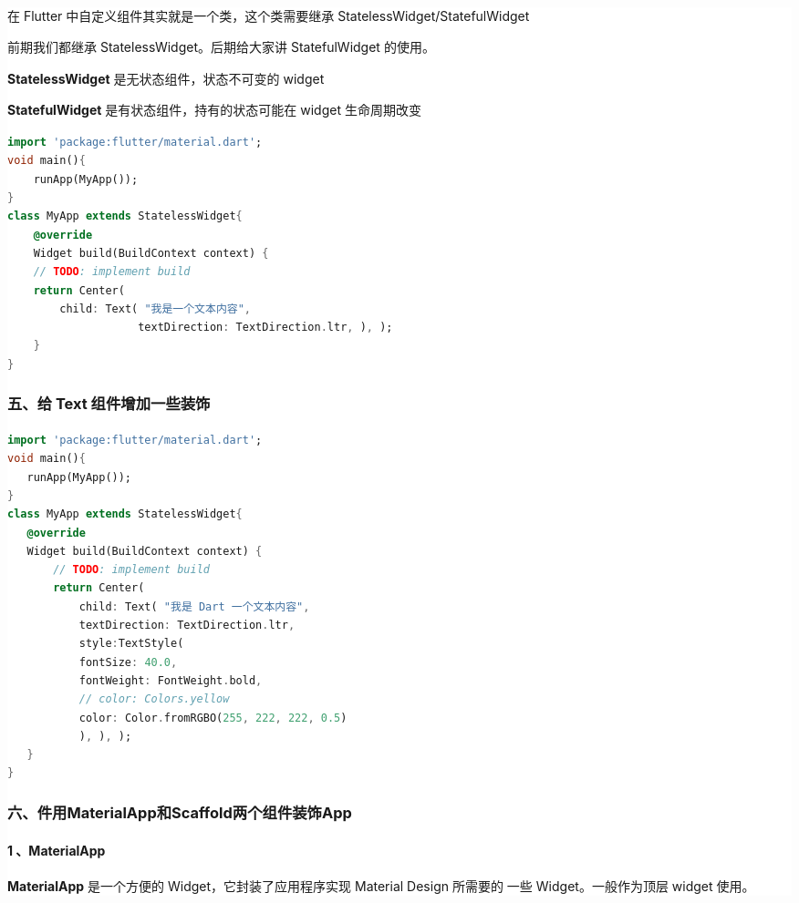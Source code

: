 在 Flutter 中自定义组件其实就是一个类，这个类需要继承 StatelessWidget/StatefulWidget 

前期我们都继承 StatelessWidget。后期给大家讲 StatefulWidget 的使用。 

**StatelessWidget** 是无状态组件，状态不可变的 widget 

**StatefulWidget** 是有状态组件，持有的状态可能在 widget 生命周期改变 

```dart
import 'package:flutter/material.dart';
void main(){
	runApp(MyApp());
}
class MyApp extends StatelessWidget{
	@override
	Widget build(BuildContext context) {
	// TODO: implement build
	return Center(
		child: Text( "我是一个文本内容", 
                    textDirection: TextDirection.ltr, ), );
	}
}
```

### 五、给 Text 组件增加一些装饰 

 ```dart
import 'package:flutter/material.dart';
void main(){
	runApp(MyApp());
}
class MyApp extends StatelessWidget{
	@override
	Widget build(BuildContext context) {
		// TODO: implement build
		return Center(
			child: Text( "我是 Dart 一个文本内容", 
			textDirection: TextDirection.ltr, 
			style:TextStyle(
			fontSize: 40.0, 
			fontWeight: FontWeight.bold, 
			// color: Colors.yellow
			color: Color.fromRGBO(255, 222, 222, 0.5)
			), ), );
	}
}
 ```

### 六、件用MaterialApp和Scaffold两个组件装饰App

 #### 1 、MaterialApp 
**MaterialApp** 是一个方便的 Widget，它封装了应用程序实现 Material Design 所需要的
一些 Widget。一般作为顶层 widget 使用。

